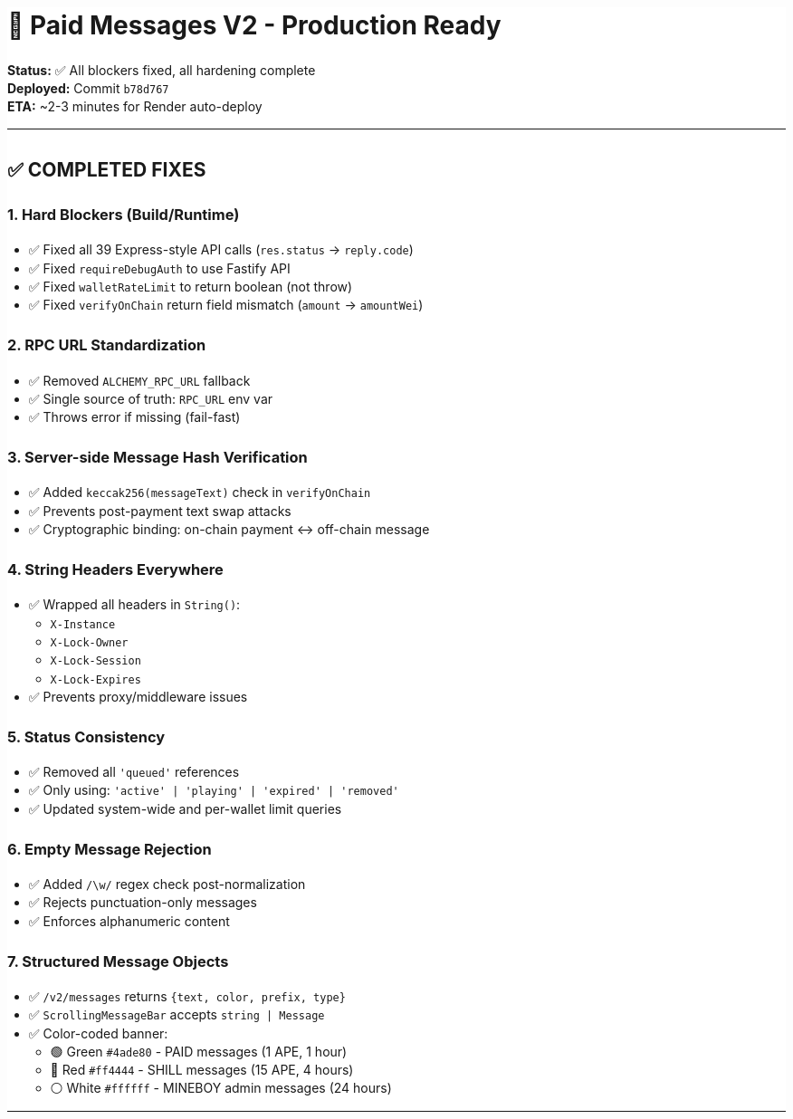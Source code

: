 # 🚀 Paid Messages V2 - Production Ready

**Status:** ✅ All blockers fixed, all hardening complete  
**Deployed:** Commit `b78d767`  
**ETA:** ~2-3 minutes for Render auto-deploy

---

## ✅ COMPLETED FIXES

### 1. **Hard Blockers (Build/Runtime)**
- ✅ Fixed all 39 Express-style API calls (`res.status` → `reply.code`)
- ✅ Fixed `requireDebugAuth` to use Fastify API
- ✅ Fixed `walletRateLimit` to return boolean (not throw)
- ✅ Fixed `verifyOnChain` return field mismatch (`amount` → `amountWei`)

### 2. **RPC URL Standardization**
- ✅ Removed `ALCHEMY_RPC_URL` fallback
- ✅ Single source of truth: `RPC_URL` env var
- ✅ Throws error if missing (fail-fast)

### 3. **Server-side Message Hash Verification**
- ✅ Added `keccak256(messageText)` check in `verifyOnChain`
- ✅ Prevents post-payment text swap attacks
- ✅ Cryptographic binding: on-chain payment ↔ off-chain message

### 4. **String Headers Everywhere**
- ✅ Wrapped all headers in `String()`:
  - `X-Instance`
  - `X-Lock-Owner`
  - `X-Lock-Session`
  - `X-Lock-Expires`
- ✅ Prevents proxy/middleware issues

### 5. **Status Consistency**
- ✅ Removed all `'queued'` references
- ✅ Only using: `'active' | 'playing' | 'expired' | 'removed'`
- ✅ Updated system-wide and per-wallet limit queries

### 6. **Empty Message Rejection**
- ✅ Added `/\w/` regex check post-normalization
- ✅ Rejects punctuation-only messages
- ✅ Enforces alphanumeric content

### 7. **Structured Message Objects**
- ✅ `/v2/messages` returns `{text, color, prefix, type}`
- ✅ `ScrollingMessageBar` accepts `string | Message`
- ✅ Color-coded banner:
  - 🟢 Green `#4ade80` - PAID messages (1 APE, 1 hour)
  - 🔴 Red `#ff4444` - SHILL messages (15 APE, 4 hours)
  - ⚪ White `#ffffff` - MINEBOY admin messages (24 hours)

---